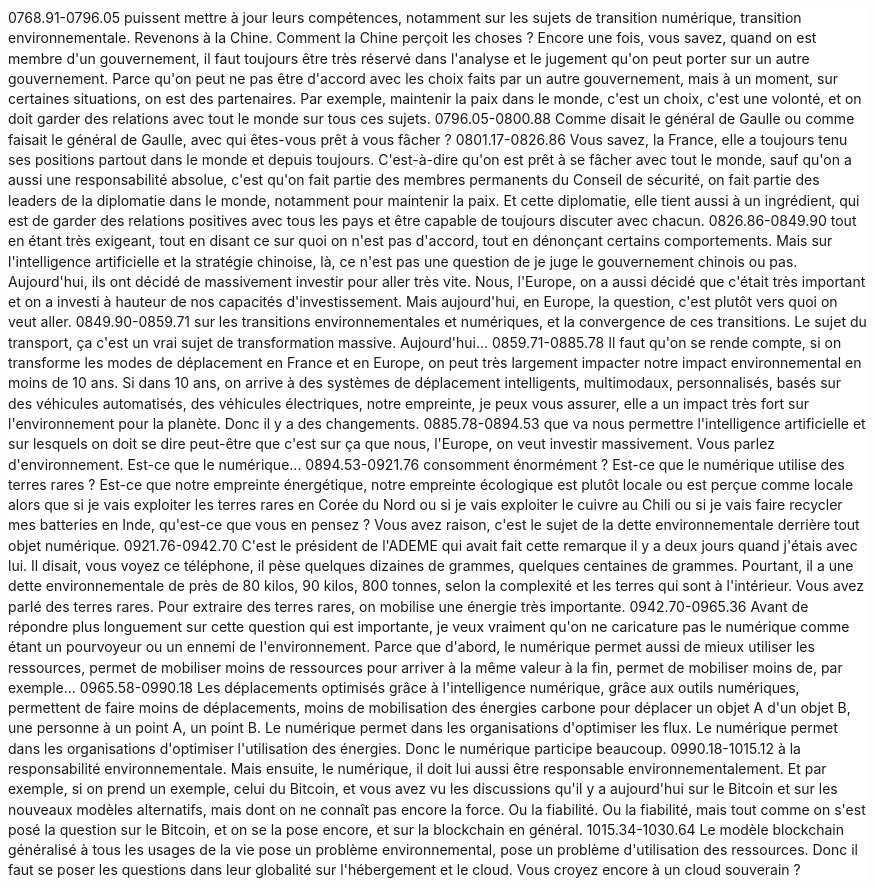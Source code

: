 0768.91-0796.05   puissent mettre à jour leurs compétences, notamment sur les sujets de transition numérique, transition environnementale. Revenons à la Chine. Comment la Chine perçoit les choses ? Encore une fois, vous savez, quand on est membre d'un gouvernement, il faut toujours être très réservé dans l'analyse et le jugement qu'on peut porter sur un autre gouvernement. Parce qu'on peut ne pas être d'accord avec les choix faits par un autre gouvernement, mais à un moment, sur certaines situations, on est des partenaires. Par exemple, maintenir la paix dans le monde, c'est un choix, c'est une volonté, et on doit garder des relations avec tout le monde sur tous ces sujets.
0796.05-0800.88   Comme disait le général de Gaulle ou comme faisait le général de Gaulle, avec qui êtes-vous prêt à vous fâcher ?
0801.17-0826.86   Vous savez, la France, elle a toujours tenu ses positions partout dans le monde et depuis toujours. C'est-à-dire qu'on est prêt à se fâcher avec tout le monde, sauf qu'on a aussi une responsabilité absolue, c'est qu'on fait partie des membres permanents du Conseil de sécurité, on fait partie des leaders de la diplomatie dans le monde, notamment pour maintenir la paix. Et cette diplomatie, elle tient aussi à un ingrédient, qui est de garder des relations positives avec tous les pays et être capable de toujours discuter avec chacun.
0826.86-0849.90   tout en étant très exigeant, tout en disant ce sur quoi on n'est pas d'accord, tout en dénonçant certains comportements. Mais sur l'intelligence artificielle et la stratégie chinoise, là, ce n'est pas une question de je juge le gouvernement chinois ou pas. Aujourd'hui, ils ont décidé de massivement investir pour aller très vite. Nous, l'Europe, on a aussi décidé que c'était très important et on a investi à hauteur de nos capacités d'investissement. Mais aujourd'hui, en Europe, la question, c'est plutôt vers quoi on veut aller.
0849.90-0859.71   sur les transitions environnementales et numériques, et la convergence de ces transitions. Le sujet du transport, ça c'est un vrai sujet de transformation massive. Aujourd'hui...
0859.71-0885.78   Il faut qu'on se rende compte, si on transforme les modes de déplacement en France et en Europe, on peut très largement impacter notre impact environnemental en moins de 10 ans. Si dans 10 ans, on arrive à des systèmes de déplacement intelligents, multimodaux, personnalisés, basés sur des véhicules automatisés, des véhicules électriques, notre empreinte, je peux vous assurer, elle a un impact très fort sur l'environnement pour la planète. Donc il y a des changements.
0885.78-0894.53   que va nous permettre l'intelligence artificielle et sur lesquels on doit se dire peut-être que c'est sur ça que nous, l'Europe, on veut investir massivement. Vous parlez d'environnement. Est-ce que le numérique...
0894.53-0921.76   consomment énormément ? Est-ce que le numérique utilise des terres rares ? Est-ce que notre empreinte énergétique, notre empreinte écologique est plutôt locale ou est perçue comme locale alors que si je vais exploiter les terres rares en Corée du Nord ou si je vais exploiter le cuivre au Chili ou si je vais faire recycler mes batteries en Inde, qu'est-ce que vous en pensez ? Vous avez raison, c'est le sujet de la dette environnementale derrière tout objet numérique.
0921.76-0942.70   C'est le président de l'ADEME qui avait fait cette remarque il y a deux jours quand j'étais avec lui. Il disait, vous voyez ce téléphone, il pèse quelques dizaines de grammes, quelques centaines de grammes. Pourtant, il a une dette environnementale de près de 80 kilos, 90 kilos, 800 tonnes, selon la complexité et les terres qui sont à l'intérieur. Vous avez parlé des terres rares. Pour extraire des terres rares, on mobilise une énergie très importante.
0942.70-0965.36   Avant de répondre plus longuement sur cette question qui est importante, je veux vraiment qu'on ne caricature pas le numérique comme étant un pourvoyeur ou un ennemi de l'environnement. Parce que d'abord, le numérique permet aussi de mieux utiliser les ressources, permet de mobiliser moins de ressources pour arriver à la même valeur à la fin, permet de mobiliser moins de, par exemple...
0965.58-0990.18   Les déplacements optimisés grâce à l'intelligence numérique, grâce aux outils numériques, permettent de faire moins de déplacements, moins de mobilisation des énergies carbone pour déplacer un objet A d'un objet B, une personne à un point A, un point B. Le numérique permet dans les organisations d'optimiser les flux. Le numérique permet dans les organisations d'optimiser l'utilisation des énergies. Donc le numérique participe beaucoup.
0990.18-1015.12   à la responsabilité environnementale. Mais ensuite, le numérique, il doit lui aussi être responsable environnementalement. Et par exemple, si on prend un exemple, celui du Bitcoin, et vous avez vu les discussions qu'il y a aujourd'hui sur le Bitcoin et sur les nouveaux modèles alternatifs, mais dont on ne connaît pas encore la force. Ou la fiabilité. Ou la fiabilité, mais tout comme on s'est posé la question sur le Bitcoin, et on se la pose encore, et sur la blockchain en général.
1015.34-1030.64   Le modèle blockchain généralisé à tous les usages de la vie pose un problème environnemental, pose un problème d'utilisation des ressources. Donc il faut se poser les questions dans leur globalité sur l'hébergement et le cloud. Vous croyez encore à un cloud souverain ?